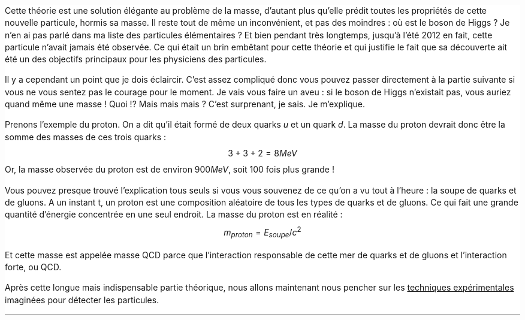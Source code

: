 Cette théorie est une solution élégante au problème de la masse,
d’autant plus qu’elle prédit toutes les propriétés de cette nouvelle
particule, hormis sa masse. Il reste tout de même un inconvénient, et
pas des moindres : où est le boson de Higgs ? Je n’en ai pas parlé dans
ma liste des particules élémentaires ? Et bien pendant très longtemps,
jusqu’à l’été 2012 en fait, cette particule n’avait jamais été
observée. Ce qui était un brin embêtant pour cette théorie et qui
justifie le fait que sa découverte ait été un des objectifs principaux
pour les physiciens des particules.


<div class="warning">
Il y a cependant un point que je dois éclaircir. C’est assez compliqué
donc vous pouvez passer directement à la partie suivante si vous ne vous
sentez pas le courage pour le moment. Je vais vous faire un aveu : si le
boson de Higgs n’existait pas, vous auriez quand même une masse ! Quoi
!? Mais mais mais ? C’est surprenant, je sais. Je m’explique.

Prenons l’exemple du proton. On a dit qu’il était formé de deux quarks
$u$ et un quark $d$. La masse du proton devrait donc être la somme des
masses de ces trois quarks : $$3+3+2 = 8 MeV$$ Or, la masse observée du
proton est de environ $900 MeV$, soit 100 fois plus grande !

Vous pouvez presque trouvé l’explication tous seuls si vous vous
souvenez de ce qu’on a vu tout à l’heure : la soupe de quarks et de
gluons. A un instant t, un proton est une composition aléatoire de tous
les types de quarks et de gluons. Ce qui fait une grande quantité
d’énergie concentrée en une seul endroit. La masse du proton est en
réalité : $$m_{proton} = E_{soupe}/c^{2}$$

Et cette masse est appelée masse QCD parce que l’interaction responsable
de cette mer de quarks et de gluons et l’interaction forte, ou QCD.
</div>

Après cette longue mais indispensable partie théorique, nous allons
maintenant nous pencher sur les [techniques expérimentales](/content/particle_physics_and_higgs_discovery/experience.html) imaginées
pour détecter les particules.



<hr>

[^1]: Voir par exemple [cette oevre sur Wikipedia](http://upload.wikimedia.org/wikipedia/commons/5/59/Signac_-_La_Calanque_edit.jpg)

[^2]: En fonction de la valeur absolue de celle de l'électron _e_.

[^3]: Les autres propriétés ne sont pas utiles pour la suite de cet exposé et auraient simplement pour effet de vous embrouiller.
